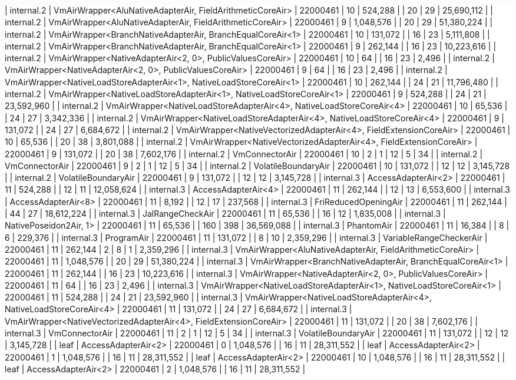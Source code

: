 | internal.2 | VmAirWrapper<AluNativeAdapterAir, FieldArithmeticCoreAir> | 22000461 | 10 | 524,288 |  | 20 | 29 | 25,690,112 | 
| internal.2 | VmAirWrapper<AluNativeAdapterAir, FieldArithmeticCoreAir> | 22000461 | 9 | 1,048,576 |  | 20 | 29 | 51,380,224 | 
| internal.2 | VmAirWrapper<BranchNativeAdapterAir, BranchEqualCoreAir<1> | 22000461 | 10 | 131,072 |  | 16 | 23 | 5,111,808 | 
| internal.2 | VmAirWrapper<BranchNativeAdapterAir, BranchEqualCoreAir<1> | 22000461 | 9 | 262,144 |  | 16 | 23 | 10,223,616 | 
| internal.2 | VmAirWrapper<NativeAdapterAir<2, 0>, PublicValuesCoreAir> | 22000461 | 10 | 64 |  | 16 | 23 | 2,496 | 
| internal.2 | VmAirWrapper<NativeAdapterAir<2, 0>, PublicValuesCoreAir> | 22000461 | 9 | 64 |  | 16 | 23 | 2,496 | 
| internal.2 | VmAirWrapper<NativeLoadStoreAdapterAir<1>, NativeLoadStoreCoreAir<1> | 22000461 | 10 | 262,144 |  | 24 | 21 | 11,796,480 | 
| internal.2 | VmAirWrapper<NativeLoadStoreAdapterAir<1>, NativeLoadStoreCoreAir<1> | 22000461 | 9 | 524,288 |  | 24 | 21 | 23,592,960 | 
| internal.2 | VmAirWrapper<NativeLoadStoreAdapterAir<4>, NativeLoadStoreCoreAir<4> | 22000461 | 10 | 65,536 |  | 24 | 27 | 3,342,336 | 
| internal.2 | VmAirWrapper<NativeLoadStoreAdapterAir<4>, NativeLoadStoreCoreAir<4> | 22000461 | 9 | 131,072 |  | 24 | 27 | 6,684,672 | 
| internal.2 | VmAirWrapper<NativeVectorizedAdapterAir<4>, FieldExtensionCoreAir> | 22000461 | 10 | 65,536 |  | 20 | 38 | 3,801,088 | 
| internal.2 | VmAirWrapper<NativeVectorizedAdapterAir<4>, FieldExtensionCoreAir> | 22000461 | 9 | 131,072 |  | 20 | 38 | 7,602,176 | 
| internal.2 | VmConnectorAir | 22000461 | 10 | 2 | 1 | 12 | 5 | 34 | 
| internal.2 | VmConnectorAir | 22000461 | 9 | 2 | 1 | 12 | 5 | 34 | 
| internal.2 | VolatileBoundaryAir | 22000461 | 10 | 131,072 |  | 12 | 12 | 3,145,728 | 
| internal.2 | VolatileBoundaryAir | 22000461 | 9 | 131,072 |  | 12 | 12 | 3,145,728 | 
| internal.3 | AccessAdapterAir<2> | 22000461 | 11 | 524,288 |  | 12 | 11 | 12,058,624 | 
| internal.3 | AccessAdapterAir<4> | 22000461 | 11 | 262,144 |  | 12 | 13 | 6,553,600 | 
| internal.3 | AccessAdapterAir<8> | 22000461 | 11 | 8,192 |  | 12 | 17 | 237,568 | 
| internal.3 | FriReducedOpeningAir | 22000461 | 11 | 262,144 |  | 44 | 27 | 18,612,224 | 
| internal.3 | JalRangeCheckAir | 22000461 | 11 | 65,536 |  | 16 | 12 | 1,835,008 | 
| internal.3 | NativePoseidon2Air<BabyBearParameters>, 1> | 22000461 | 11 | 65,536 |  | 160 | 398 | 36,569,088 | 
| internal.3 | PhantomAir | 22000461 | 11 | 16,384 |  | 8 | 6 | 229,376 | 
| internal.3 | ProgramAir | 22000461 | 11 | 131,072 |  | 8 | 10 | 2,359,296 | 
| internal.3 | VariableRangeCheckerAir | 22000461 | 11 | 262,144 | 2 | 8 | 1 | 2,359,296 | 
| internal.3 | VmAirWrapper<AluNativeAdapterAir, FieldArithmeticCoreAir> | 22000461 | 11 | 1,048,576 |  | 20 | 29 | 51,380,224 | 
| internal.3 | VmAirWrapper<BranchNativeAdapterAir, BranchEqualCoreAir<1> | 22000461 | 11 | 262,144 |  | 16 | 23 | 10,223,616 | 
| internal.3 | VmAirWrapper<NativeAdapterAir<2, 0>, PublicValuesCoreAir> | 22000461 | 11 | 64 |  | 16 | 23 | 2,496 | 
| internal.3 | VmAirWrapper<NativeLoadStoreAdapterAir<1>, NativeLoadStoreCoreAir<1> | 22000461 | 11 | 524,288 |  | 24 | 21 | 23,592,960 | 
| internal.3 | VmAirWrapper<NativeLoadStoreAdapterAir<4>, NativeLoadStoreCoreAir<4> | 22000461 | 11 | 131,072 |  | 24 | 27 | 6,684,672 | 
| internal.3 | VmAirWrapper<NativeVectorizedAdapterAir<4>, FieldExtensionCoreAir> | 22000461 | 11 | 131,072 |  | 20 | 38 | 7,602,176 | 
| internal.3 | VmConnectorAir | 22000461 | 11 | 2 | 1 | 12 | 5 | 34 | 
| internal.3 | VolatileBoundaryAir | 22000461 | 11 | 131,072 |  | 12 | 12 | 3,145,728 | 
| leaf | AccessAdapterAir<2> | 22000461 | 0 | 1,048,576 |  | 16 | 11 | 28,311,552 | 
| leaf | AccessAdapterAir<2> | 22000461 | 1 | 1,048,576 |  | 16 | 11 | 28,311,552 | 
| leaf | AccessAdapterAir<2> | 22000461 | 10 | 1,048,576 |  | 16 | 11 | 28,311,552 | 
| leaf | AccessAdapterAir<2> | 22000461 | 2 | 1,048,576 |  | 16 | 11 | 28,311,552 | 